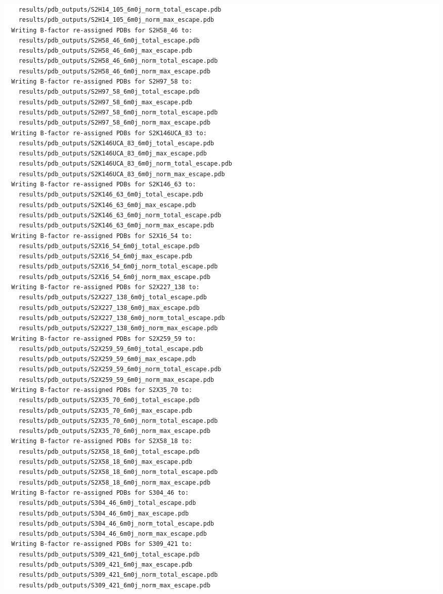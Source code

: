         results/pdb_outputs/S2H14_105_6m0j_norm_total_escape.pdb
        results/pdb_outputs/S2H14_105_6m0j_norm_max_escape.pdb
      Writing B-factor re-assigned PDBs for S2H58_46 to:
        results/pdb_outputs/S2H58_46_6m0j_total_escape.pdb
        results/pdb_outputs/S2H58_46_6m0j_max_escape.pdb
        results/pdb_outputs/S2H58_46_6m0j_norm_total_escape.pdb
        results/pdb_outputs/S2H58_46_6m0j_norm_max_escape.pdb
      Writing B-factor re-assigned PDBs for S2H97_58 to:
        results/pdb_outputs/S2H97_58_6m0j_total_escape.pdb
        results/pdb_outputs/S2H97_58_6m0j_max_escape.pdb
        results/pdb_outputs/S2H97_58_6m0j_norm_total_escape.pdb
        results/pdb_outputs/S2H97_58_6m0j_norm_max_escape.pdb
      Writing B-factor re-assigned PDBs for S2K146UCA_83 to:
        results/pdb_outputs/S2K146UCA_83_6m0j_total_escape.pdb
        results/pdb_outputs/S2K146UCA_83_6m0j_max_escape.pdb
        results/pdb_outputs/S2K146UCA_83_6m0j_norm_total_escape.pdb
        results/pdb_outputs/S2K146UCA_83_6m0j_norm_max_escape.pdb
      Writing B-factor re-assigned PDBs for S2K146_63 to:
        results/pdb_outputs/S2K146_63_6m0j_total_escape.pdb
        results/pdb_outputs/S2K146_63_6m0j_max_escape.pdb
        results/pdb_outputs/S2K146_63_6m0j_norm_total_escape.pdb
        results/pdb_outputs/S2K146_63_6m0j_norm_max_escape.pdb
      Writing B-factor re-assigned PDBs for S2X16_54 to:
        results/pdb_outputs/S2X16_54_6m0j_total_escape.pdb
        results/pdb_outputs/S2X16_54_6m0j_max_escape.pdb
        results/pdb_outputs/S2X16_54_6m0j_norm_total_escape.pdb
        results/pdb_outputs/S2X16_54_6m0j_norm_max_escape.pdb
      Writing B-factor re-assigned PDBs for S2X227_138 to:
        results/pdb_outputs/S2X227_138_6m0j_total_escape.pdb
        results/pdb_outputs/S2X227_138_6m0j_max_escape.pdb
        results/pdb_outputs/S2X227_138_6m0j_norm_total_escape.pdb
        results/pdb_outputs/S2X227_138_6m0j_norm_max_escape.pdb
      Writing B-factor re-assigned PDBs for S2X259_59 to:
        results/pdb_outputs/S2X259_59_6m0j_total_escape.pdb
        results/pdb_outputs/S2X259_59_6m0j_max_escape.pdb
        results/pdb_outputs/S2X259_59_6m0j_norm_total_escape.pdb
        results/pdb_outputs/S2X259_59_6m0j_norm_max_escape.pdb
      Writing B-factor re-assigned PDBs for S2X35_70 to:
        results/pdb_outputs/S2X35_70_6m0j_total_escape.pdb
        results/pdb_outputs/S2X35_70_6m0j_max_escape.pdb
        results/pdb_outputs/S2X35_70_6m0j_norm_total_escape.pdb
        results/pdb_outputs/S2X35_70_6m0j_norm_max_escape.pdb
      Writing B-factor re-assigned PDBs for S2X58_18 to:
        results/pdb_outputs/S2X58_18_6m0j_total_escape.pdb
        results/pdb_outputs/S2X58_18_6m0j_max_escape.pdb
        results/pdb_outputs/S2X58_18_6m0j_norm_total_escape.pdb
        results/pdb_outputs/S2X58_18_6m0j_norm_max_escape.pdb
      Writing B-factor re-assigned PDBs for S304_46 to:
        results/pdb_outputs/S304_46_6m0j_total_escape.pdb
        results/pdb_outputs/S304_46_6m0j_max_escape.pdb
        results/pdb_outputs/S304_46_6m0j_norm_total_escape.pdb
        results/pdb_outputs/S304_46_6m0j_norm_max_escape.pdb
      Writing B-factor re-assigned PDBs for S309_421 to:
        results/pdb_outputs/S309_421_6m0j_total_escape.pdb
        results/pdb_outputs/S309_421_6m0j_max_escape.pdb
        results/pdb_outputs/S309_421_6m0j_norm_total_escape.pdb
        results/pdb_outputs/S309_421_6m0j_norm_max_escape.pdb
    